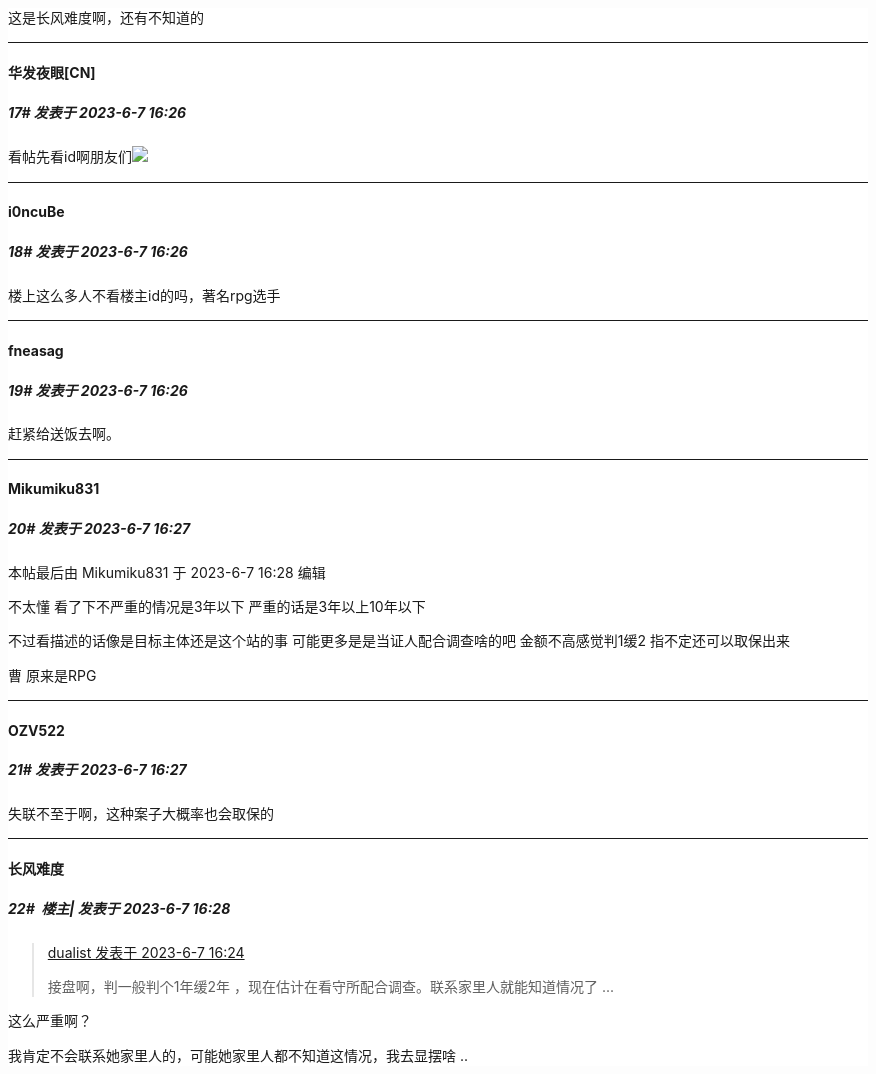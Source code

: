 这是长风难度啊，还有不知道的

*****

####  华发夜眼[CN]  
##### 17#       发表于 2023-6-7 16:26

看帖先看id啊朋友们<img src="https://static.saraba1st.com/image/smiley/face2017/037.png" referrerpolicy="no-referrer">

*****

####  i0ncuBe  
##### 18#       发表于 2023-6-7 16:26

楼上这么多人不看楼主id的吗，著名rpg选手

*****

####  fneasag  
##### 19#       发表于 2023-6-7 16:26

赶紧给送饭去啊。

*****

####  Mikumiku831  
##### 20#       发表于 2023-6-7 16:27

 本帖最后由 Mikumiku831 于 2023-6-7 16:28 编辑 

不太懂 看了下不严重的情况是3年以下 严重的话是3年以上10年以下

不过看描述的话像是目标主体还是这个站的事 可能更多是是当证人配合调查啥的吧 金额不高感觉判1缓2 指不定还可以取保出来

曹 原来是RPG

*****

####  OZV522  
##### 21#       发表于 2023-6-7 16:27

失联不至于啊，这种案子大概率也会取保的

*****

####  长风难度  
##### 22#         楼主| 发表于 2023-6-7 16:28

<blockquote><a href="httphttps://bbs.saraba1st.com/2b/forum.php?mod=redirect&amp;goto=findpost&amp;pid=61172124&amp;ptid=2138828" target="_blank">dualist 发表于 2023-6-7 16:24</a>

接盘啊，判一般判个1年缓2年 ，现在估计在看守所配合调查。联系家里人就能知道情况了 ...</blockquote>
这么严重啊？

我肯定不会联系她家里人的，可能她家里人都不知道这情况，我去显摆啥 .. 
